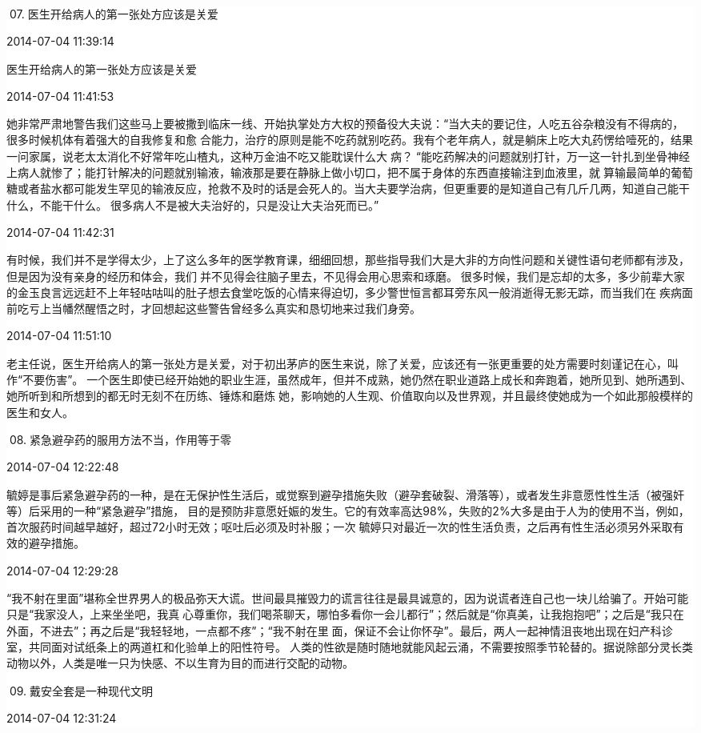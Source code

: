 

 07. 医生开给病人的第一张处方应该是关爱



2014-07-04 11:39:14

医生开给病人的第一张处方应该是关爱



2014-07-04 11:41:53

她非常严肃地警告我们这些马上要被撒到临床一线、开始执掌处方大权的预备役大夫说：“当大夫的要记住，人吃五谷杂粮没有不得病的，很多时候机体有着强大的自我修复和愈
合能力，治疗的原则是能不吃药就别吃药。我有个老年病人，就是躺床上吃大丸药愣给噎死的，结果一问家属，说老太太消化不好常年吃山楂丸，这种万金油不吃又能耽误什么大
病？
“能吃药解决的问题就别打针，万一这一针扎到坐骨神经上病人就惨了；能打针解决的问题就别输液，输液那是要在静脉上做小切口，把不属于身体的东西直接输注到血液里，就
算输最简单的葡萄糖或者盐水都可能发生罕见的输液反应，抢救不及时的话是会死人的。当大夫要学治病，但更重要的是知道自己有几斤几两，知道自己能干什么，不能干什么。
很多病人不是被大夫治好的，只是没让大夫治死而已。”



2014-07-04 11:42:31

有时候，我们并不是学得太少，上了这么多年的医学教育课，细细回想，那些指导我们大是大非的方向性问题和关键性语句老师都有涉及，但是因为没有亲身的经历和体会，我们
并不见得会往脑子里去，不见得会用心思索和琢磨。
很多时候，我们是忘却的太多，多少前辈大家的金玉良言远远赶不上年轻咕咕叫的肚子想去食堂吃饭的心情来得迫切，多少警世恒言都耳旁东风一般消逝得无影无踪，而当我们在
疾病面前吃亏上当幡然醒悟之时，才回想起这些警告曾经多么真实和恳切地来过我们身旁。



2014-07-04 11:51:10

老主任说，医生开给病人的第一张处方是关爱，对于初出茅庐的医生来说，除了关爱，应该还有一张更重要的处方需要时刻谨记在心，叫作“不要伤害”。
一个医生即使已经开始她的职业生涯，虽然成年，但并不成熟，她仍然在职业道路上成长和奔跑着，她所见到、她所遇到、她所听到和所想到的都无时无刻不在历练、锤炼和磨炼
她，影响她的人生观、价值取向以及世界观，并且最终使她成为一个如此那般模样的医生和女人。



 08. 紧急避孕药的服用方法不当，作用等于零



2014-07-04 12:22:48

毓婷是事后紧急避孕药的一种，是在无保护性生活后，或觉察到避孕措施失败（避孕套破裂、滑落等），或者发生非意愿性性生活（被强奸等）后采用的一种“紧急避孕”措施，
目的是预防非意愿妊娠的发生。它的有效率高达98%，失败的2%大多是由于人为的使用不当，例如，首次服药时间越早越好，超过72小时无效；呕吐后必须及时补服；一次
毓婷只对最近一次的性生活负责，之后再有性生活必须另外采取有效的避孕措施。



2014-07-04 12:29:28

“我不射在里面”堪称全世界男人的极品弥天大谎。世间最具摧毁力的谎言往往是最具诚意的，因为说谎者连自己也一块儿给骗了。开始可能只是“我家没人，上来坐坐吧，我真
心尊重你，我们喝茶聊天，哪怕多看你一会儿都行”；然后就是“你真美，让我抱抱吧”；之后是“我只在外面，不进去”；再之后是“我轻轻地，一点都不疼”；“我不射在里
面，保证不会让你怀孕”。最后，两人一起神情沮丧地出现在妇产科诊室，共同面对试纸条上的两道杠和化验单上的阳性符号。
人类的性欲是随时随地就能风起云涌，不需要按照季节轮替的。据说除部分灵长类动物以外，人类是唯一只为快感、不以生育为目的而进行交配的动物。



 09. 戴安全套是一种现代文明



2014-07-04 12:31:24
